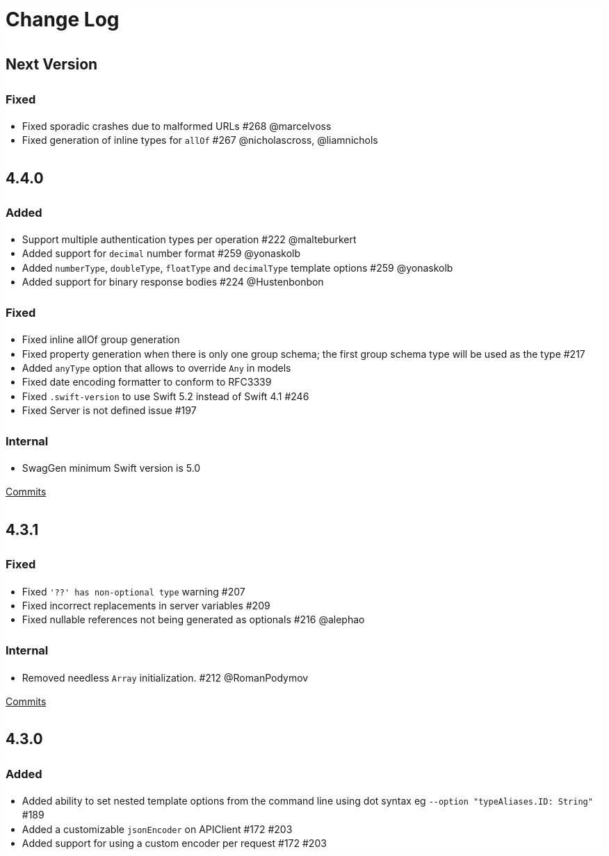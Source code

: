 # Change Log

## Next Version

### Fixed
- Fixed sporadic crashes due to malformed URLs #268 @marcelvoss
- Fixed generation of inline types for `allOf` #267 @nicholascross, @liamnichols

## 4.4.0

### Added
- Support multiple authentication types per operation #222 @malteburkert
- Added support for `decimal` number format #259 @yonaskolb
- Added `numberType`, `doubleType`, `floatType` and `decimalType` template options #259 @yonaskolb
- Added support for binary response bodies #224 @Hustenbonbon

### Fixed
- Fixed inline allOf group generation
- Fixed property generation when there is only one group schema;  the first group schema type will be used as the type #217
- Added `anyType` option that allows to override `Any` in models
- Fixed date encoding formatter to conform to RFC3339
- Fixed `.swift-version` to use Swift 5.2 instead of Swift 4.1 #246
- Fixed Server is not defined issue #197

### Internal
- SwagGen minimum Swift version is 5.0

[Commits](https://github.com/yonaskolb/SwagGen/compare/4.3.1...4.4.0)

## 4.3.1

### Fixed
- Fixed `'??' has non-optional type` warning #207
- Fixed incorrect replacements in server variables #209
- Fixed nullable references not being generated as optionals #216 @alephao

### Internal
 - Removed needless `Array` initialization. #212 @RomanPodymov

[Commits](https://github.com/yonaskolb/SwagGen/compare/4.3.0...4.3.1)

## 4.3.0

### Added
- Added ability to set nested template options from the command line using dot syntax eg `--option "typeAliases.ID: String"` #189
- Added a customizable `jsonEncoder` on APIClient #172 #203
- Added support for using a custom encoder per request #172 #203
